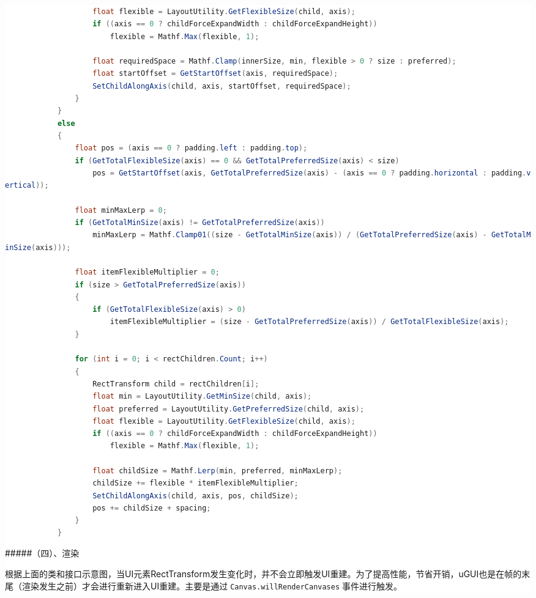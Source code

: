 ```csharp
                    float flexible = LayoutUtility.GetFlexibleSize(child, axis);
                    if ((axis == 0 ? childForceExpandWidth : childForceExpandHeight))
                        flexible = Mathf.Max(flexible, 1);

                    float requiredSpace = Mathf.Clamp(innerSize, min, flexible > 0 ? size : preferred);
                    float startOffset = GetStartOffset(axis, requiredSpace);
                    SetChildAlongAxis(child, axis, startOffset, requiredSpace);
                }
            }
            else
            {
                float pos = (axis == 0 ? padding.left : padding.top);
                if (GetTotalFlexibleSize(axis) == 0 && GetTotalPreferredSize(axis) < size)
                    pos = GetStartOffset(axis, GetTotalPreferredSize(axis) - (axis == 0 ? padding.horizontal : padding.vertical));

                float minMaxLerp = 0;
                if (GetTotalMinSize(axis) != GetTotalPreferredSize(axis))
                    minMaxLerp = Mathf.Clamp01((size - GetTotalMinSize(axis)) / (GetTotalPreferredSize(axis) - GetTotalMinSize(axis)));

                float itemFlexibleMultiplier = 0;
                if (size > GetTotalPreferredSize(axis))
                {
                    if (GetTotalFlexibleSize(axis) > 0)
                        itemFlexibleMultiplier = (size - GetTotalPreferredSize(axis)) / GetTotalFlexibleSize(axis);
                }

                for (int i = 0; i < rectChildren.Count; i++)
                {
                    RectTransform child = rectChildren[i];
                    float min = LayoutUtility.GetMinSize(child, axis);
                    float preferred = LayoutUtility.GetPreferredSize(child, axis);
                    float flexible = LayoutUtility.GetFlexibleSize(child, axis);
                    if ((axis == 0 ? childForceExpandWidth : childForceExpandHeight))
                        flexible = Mathf.Max(flexible, 1);

                    float childSize = Mathf.Lerp(min, preferred, minMaxLerp);
                    childSize += flexible * itemFlexibleMultiplier;
                    SetChildAlongAxis(child, axis, pos, childSize);
                    pos += childSize + spacing;
                }
            }
```

#####（四）、渲染

根据上面的类和接口示意图，当UI元素RectTransform发生变化时，并不会立即触发UI重建。为了提高性能，节省开销，uGUI也是在帧的末尾（渲染发生之前）才会进行重新进入UI重建。主要是通过 `Canvas.willRenderCanvases` 事件进行触发。
